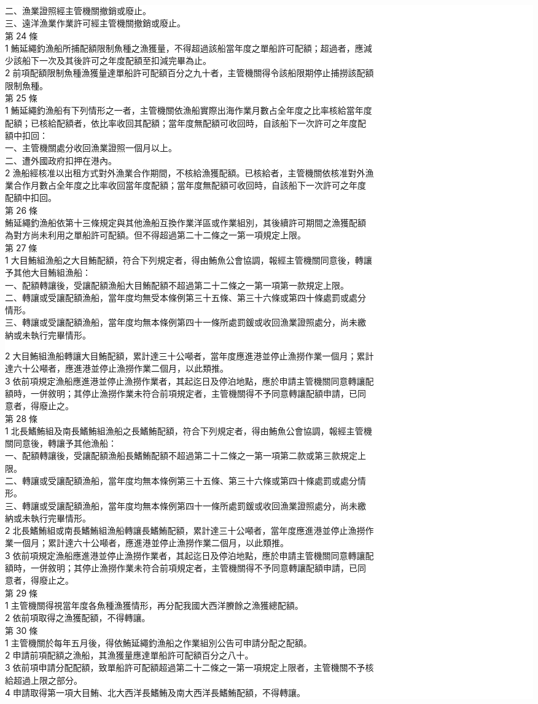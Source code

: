 
二、漁業證照經主管機關撤銷或廢止。  
三、遠洋漁業作業許可經主管機關撤銷或廢止。  
第 24 條  
1 鮪延繩釣漁船所捕配額限制魚種之漁獲量，不得超過該船當年度之單船許可配額；超過者，應減  
少該船下一次及其後許可之年度配額至扣減完畢為止。  
2 前項配額限制魚種漁獲量達單船許可配額百分之九十者，主管機關得令該船限期停止捕撈該配額  
限制魚種。  
第 25 條  
1 鮪延繩釣漁船有下列情形之一者，主管機關依漁船實際出海作業月數占全年度之比率核給當年度  
配額；已核給配額者，依比率收回其配額；當年度無配額可收回時，自該船下一次許可之年度配  
額中扣回：  
一、主管機關處分收回漁業證照一個月以上。  
二、遭外國政府扣押在港內。  
2 漁船經核准以出租方式對外漁業合作期間，不核給漁獲配額。已核給者，主管機關依核准對外漁  
業合作月數占全年度之比率收回當年度配額；當年度無配額可收回時，自該船下一次許可之年度  
配額中扣回。  
第 26 條  
鮪延繩釣漁船依第十三條規定與其他漁船互換作業洋區或作業組別，其後續許可期間之漁獲配額  
為對方尚未利用之單船許可配額。但不得超過第二十二條之一第一項規定上限。  
第 27 條  
1 大目鮪組漁船之大目鮪配額，符合下列規定者，得由鮪魚公會協調，報經主管機關同意後，轉讓  
予其他大目鮪組漁船：  
一、配額轉讓後，受讓配額漁船大目鮪配額不超過第二十二條之一第一項第一款規定上限。  
二、轉讓或受讓配額漁船，當年度均無受本條例第三十五條、第三十六條或第四十條處罰或處分  
情形。  
三、轉讓或受讓配額漁船，當年度均無本條例第四十一條所處罰鍰或收回漁業證照處分，尚未繳  
納或未執行完畢情形。  


2 大目鮪組漁船轉讓大目鮪配額，累計達三十公噸者，當年度應進港並停止漁撈作業一個月；累計  
達六十公噸者，應進港並停止漁撈作業二個月，以此類推。  
3 依前項規定漁船應進港並停止漁撈作業者，其起迄日及停泊地點，應於申請主管機關同意轉讓配  
額時，一併敘明；其停止漁撈作業未符合前項規定者，主管機關得不予同意轉讓配額申請，已同  
意者，得廢止之。  
第 28 條  
1 北長鰭鮪組及南長鰭鮪組漁船之長鰭鮪配額，符合下列規定者，得由鮪魚公會協調，報經主管機  
關同意後，轉讓予其他漁船：  
一、配額轉讓後，受讓配額漁船長鰭鮪配額不超過第二十二條之一第一項第二款或第三款規定上  
限。  
二、轉讓或受讓配額漁船，當年度均無本條例第三十五條、第三十六條或第四十條處罰或處分情  
形。  
三、轉讓或受讓配額漁船，當年度均無本條例第四十一條所處罰鍰或收回漁業證照處分，尚未繳  
納或未執行完畢情形。  
2 北長鰭鮪組或南長鰭鮪組漁船轉讓長鰭鮪配額，累計達三十公噸者，當年度應進港並停止漁撈作  
業一個月；累計達六十公噸者，應進港並停止漁撈作業二個月，以此類推。  
3 依前項規定漁船應進港並停止漁撈作業者，其起迄日及停泊地點，應於申請主管機關同意轉讓配  
額時，一併敘明；其停止漁撈作業未符合前項規定者，主管機關得不予同意轉讓配額申請，已同  
意者，得廢止之。  
第 29 條  
1 主管機關得視當年度各魚種漁獲情形，再分配我國大西洋賸餘之漁獲總配額。  
2 依前項取得之漁獲配額，不得轉讓。  
第 30 條  
1 主管機關於每年五月後，得依鮪延繩釣漁船之作業組別公告可申請分配之配額。  
2 申請前項配額之漁船，其漁獲量應達單船許可配額百分之八十。  
3 依前項申請分配配額，致單船許可配額超過第二十二條之一第一項規定上限者，主管機關不予核  
給超過上限之部分。  
4 申請取得第一項大目鮪、北大西洋長鰭鮪及南大西洋長鰭鮪配額，不得轉讓。  

